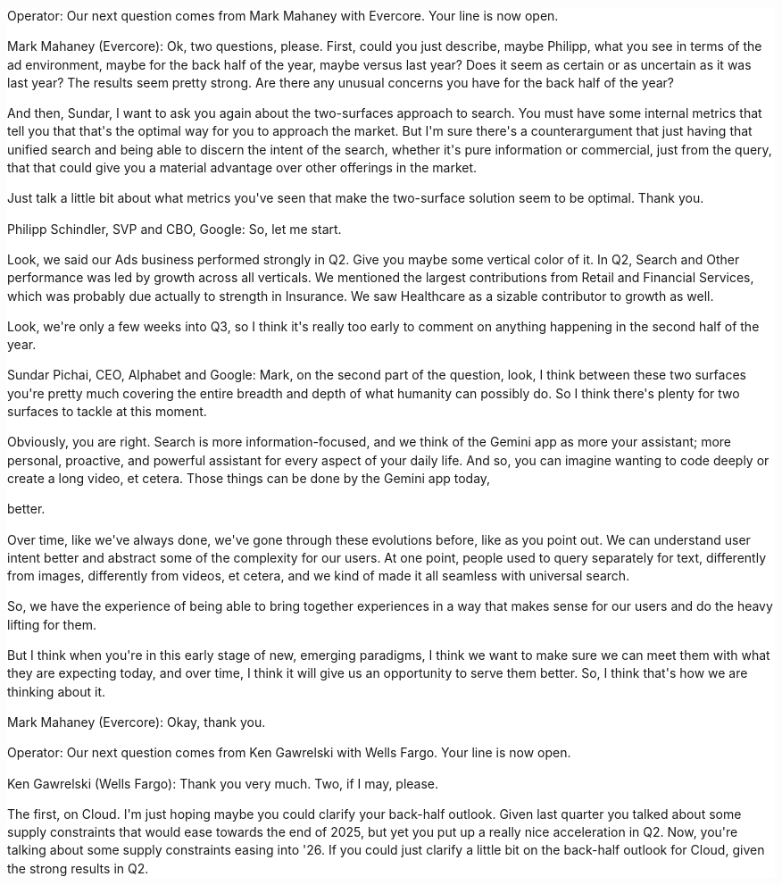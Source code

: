 Operator: Our next question comes from Mark Mahaney with Evercore. Your line is now open.

Mark Mahaney (Evercore): Ok, two questions, please. First, could you just describe, maybe Philipp, what you see in terms of the ad environment, maybe for the back half of the year, maybe versus last year? Does it seem as certain or as uncertain as it was last year? The results seem pretty strong. Are there any unusual concerns you have for the back half of the year?

And then, Sundar, I want to ask you again about the two-surfaces approach to search. You must have some internal metrics that tell you that that's the optimal way for you to approach the market. But I'm sure there's a counterargument that just having that unified search and being able to discern the intent of the search, whether it's pure information or commercial, just from the query, that that could give you a material advantage over other offerings in the market.

Just talk a little bit about what metrics you've seen that make the two-surface solution seem to be optimal. Thank you.

Philipp Schindler, SVP and CBO, Google: So, let me start.

Look, we said our Ads business performed strongly in Q2. Give you maybe some vertical color of it. In Q2, Search and Other performance was led by growth across all verticals. We mentioned the largest contributions from Retail and Financial Services, which was probably due actually to strength in Insurance. We saw Healthcare as a sizable contributor to growth as well.

Look, we're only a few weeks into Q3, so I think it's really too early to comment on anything happening in the second half of the year.

Sundar Pichai, CEO, Alphabet and Google: Mark, on the second part of the question, look, I think between these two surfaces you're pretty much covering the entire breadth and depth of what humanity can possibly do. So I think there's plenty for two surfaces to tackle at this moment.

Obviously, you are right. Search is more information-focused, and we think of the Gemini app as more your assistant; more personal, proactive, and powerful assistant for every aspect of your daily life. And so, you can imagine wanting to code deeply or create a long video, et cetera. Those things can be done by the Gemini app today,

better.

Over time, like we've always done, we've gone through these evolutions before, like as you point out. We can understand user intent better and abstract some of the complexity for our users. At one point, people used to query separately for text, differently from images, differently from videos, et cetera, and we kind of made it all seamless with universal search.

So, we have the experience of being able to bring together experiences in a way that makes sense for our users and do the heavy lifting for them.

But I think when you're in this early stage of new, emerging paradigms, I think we want to make sure we can meet them with what they are expecting today, and over time, I think it will give us an opportunity to serve them better. So, I think that's how we are thinking about it.

Mark Mahaney (Evercore): Okay, thank you.

Operator: Our next question comes from Ken Gawrelski with Wells Fargo. Your line is now open.

Ken Gawrelski (Wells Fargo): Thank you very much. Two, if I may, please.

The first, on Cloud. I'm just hoping maybe you could clarify your back-half outlook. Given last quarter you talked about some supply constraints that would ease towards the end of 2025, but yet you put up a really nice acceleration in Q2. Now, you're talking about some supply constraints easing into '26. If you could just clarify a little bit on the back-half outlook for Cloud, given the strong results in Q2.
